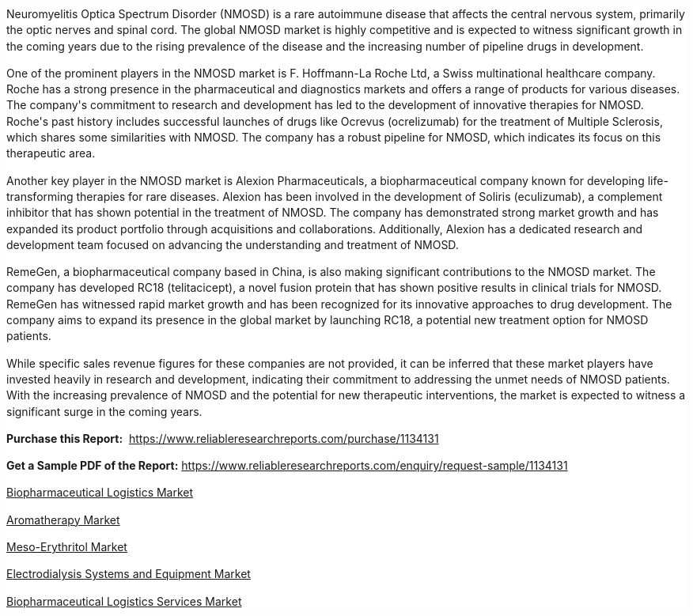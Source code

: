 <p><p>Neuromyelitis Optica Spectrum Disorder (NMOSD) is a rare autoimmune disease that affects the central nervous system, primarily the optic nerves and spinal cord. The global NMOSD market is highly competitive and is expected to witness significant growth in the coming years due to the rising prevalence of the disease and the increasing number of pipeline drugs in development.</p><p>One of the prominent players in the NMOSD market is F. Hoffmann-La Roche Ltd, a Swiss multinational healthcare company. Roche has a strong presence in the pharmaceutical and diagnostics markets and offers a range of products for various diseases. The company's commitment to research and development has led to the development of innovative therapies for NMOSD. Roche's past history includes successful launches of drugs like Ocrevus (ocrelizumab) for the treatment of Multiple Sclerosis, which shares some similarities with NMOSD. The company has a robust pipeline for NMOSD, which indicates its focus on this therapeutic area.</p><p>Another key player in the NMOSD market is Alexion Pharmaceuticals, a biopharmaceutical company known for developing life-transforming therapies for rare diseases. Alexion has been involved in the development of Soliris (eculizumab), a complement inhibitor that has shown potential in the treatment of NMOSD. The company has demonstrated strong market growth and has expanded its product portfolio through acquisitions and collaborations. Additionally, Alexion has a dedicated research and development team focused on advancing the understanding and treatment of NMOSD.</p><p>RemeGen, a biopharmaceutical company based in China, is also making significant contributions to the NMOSD market. The company has developed RC18 (telitacicept), a novel fusion protein that has shown positive results in clinical trials for NMOSD. RemeGen has witnessed rapid market growth and has been recognized for its innovative approaches to drug development. The company aims to expand its presence in the global market by launching RC18, a potential new treatment option for NMOSD patients.</p><p>While specific sales revenue figures for these companies are not provided, it can be inferred that these market players have invested heavily in research and development, indicating their commitment to addressing the unmet needs of NMOSD patients. With the increasing prevalence of NMOSD and the potential for new therapeutic interventions, the market is expected to witness a significant surge in the coming years.</p></p>
<p><strong>Purchase this Report:</strong>&nbsp;&nbsp;<a href="https://www.reliableresearchreports.com/purchase/1134131">https://www.reliableresearchreports.com/purchase/1134131</a></p>
<p></p>
<p><strong>Get a Sample PDF of the Report:</strong>&nbsp;<a href="https://www.reliableresearchreports.com/enquiry/request-sample/1134131">https://www.reliableresearchreports.com/enquiry/request-sample/1134131</a></p>
<p><p><a href="https://github.com/kuntayevaz/Market-Research-Report-List-1/blob/main/biopharmaceutical-logistics-market.md">Biopharmaceutical Logistics Market</a></p><p><a href="https://www.linkedin.com/pulse/aromatherapy-market-size-share-amp-trends-analysis-report-cgplf/">Aromatherapy Market</a></p><p><a href="https://medium.com/@marcellakin2023/meso-erythritol-market-size-cagr-trends-2024-2030-f57d15819e83">Meso-Erythritol Market</a></p><p><a href="https://medium.com/@raymondgray765/electrodialysis-systems-and-equipment-market-outlook-industry-overview-and-forecast-2023-to-2030-2753de407a65">Electrodialysis Systems and Equipment Market</a></p><p><a href="https://github.com/Krish2023na/Market-Research-Report-List-1/blob/main/biopharmaceutical-logistics-services-market.md">Biopharmaceutical Logistics Services Market</a></p></p>